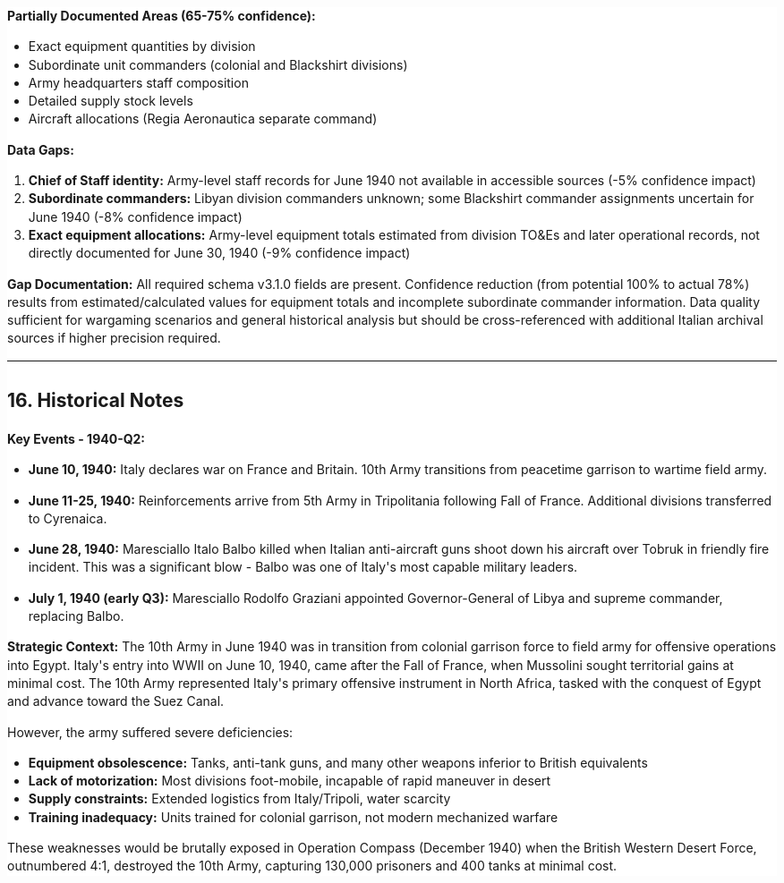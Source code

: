 **Partially Documented Areas (65-75% confidence):**
- Exact equipment quantities by division
- Subordinate unit commanders (colonial and Blackshirt divisions)
- Army headquarters staff composition
- Detailed supply stock levels
- Aircraft allocations (Regia Aeronautica separate command)

**Data Gaps:**
1. **Chief of Staff identity:** Army-level staff records for June 1940 not available in accessible sources (-5% confidence impact)
2. **Subordinate commanders:** Libyan division commanders unknown; some Blackshirt commander assignments uncertain for June 1940 (-8% confidence impact)
3. **Exact equipment allocations:** Army-level equipment totals estimated from division TO&Es and later operational records, not directly documented for June 30, 1940 (-9% confidence impact)

**Gap Documentation:**
All required schema v3.1.0 fields are present. Confidence reduction (from potential 100% to actual 78%) results from estimated/calculated values for equipment totals and incomplete subordinate commander information. Data quality sufficient for wargaming scenarios and general historical analysis but should be cross-referenced with additional Italian archival sources if higher precision required.

---

## 16. Historical Notes

**Key Events - 1940-Q2:**

- **June 10, 1940:** Italy declares war on France and Britain. 10th Army transitions from peacetime garrison to wartime field army.

- **June 11-25, 1940:** Reinforcements arrive from 5th Army in Tripolitania following Fall of France. Additional divisions transferred to Cyrenaica.

- **June 28, 1940:** Maresciallo Italo Balbo killed when Italian anti-aircraft guns shoot down his aircraft over Tobruk in friendly fire incident. This was a significant blow - Balbo was one of Italy's most capable military leaders.

- **July 1, 1940 (early Q3):** Maresciallo Rodolfo Graziani appointed Governor-General of Libya and supreme commander, replacing Balbo.

**Strategic Context:**
The 10th Army in June 1940 was in transition from colonial garrison force to field army for offensive operations into Egypt. Italy's entry into WWII on June 10, 1940, came after the Fall of France, when Mussolini sought territorial gains at minimal cost. The 10th Army represented Italy's primary offensive instrument in North Africa, tasked with the conquest of Egypt and advance toward the Suez Canal.

However, the army suffered severe deficiencies:
- **Equipment obsolescence:** Tanks, anti-tank guns, and many other weapons inferior to British equivalents
- **Lack of motorization:** Most divisions foot-mobile, incapable of rapid maneuver in desert
- **Supply constraints:** Extended logistics from Italy/Tripoli, water scarcity
- **Training inadequacy:** Units trained for colonial garrison, not modern mechanized warfare

These weaknesses would be brutally exposed in Operation Compass (December 1940) when the British Western Desert Force, outnumbered 4:1, destroyed the 10th Army, capturing 130,000 prisoners and 400 tanks at minimal cost.
